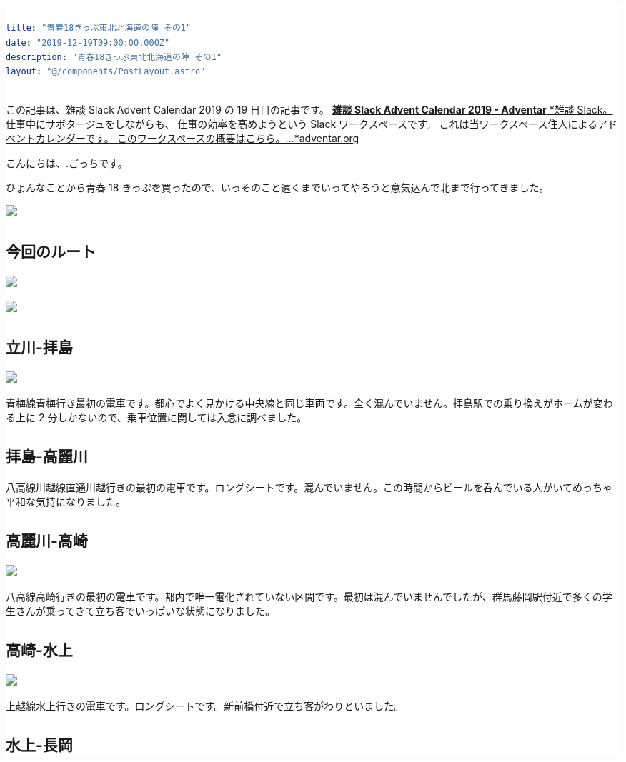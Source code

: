 ```yaml
---
title: "青春18きっぷ東北北海道の陣 その1"
date: "2019-12-19T09:00:00.000Z"
description: "青春18きっぷ東北北海道の陣 その1"
layout: "@/components/PostLayout.astro"
---
```


この記事は、雑談 Slack Advent Calendar 2019 の 19 日目の記事です。
[**雑談 Slack Advent Calendar 2019 - Adventar**
*雑談 Slack。仕事中にサボタージュをしながらも、 仕事の効率を高めようという Slack ワークスペースです。 これは当ワークスペース住人によるアドベントカレンダーです。 このワークスペースの概要はこちら。…*adventar.org](https://adventar.org/calendars/4684)

こんにちは、.ごっちです。

ひょんなことから青春 18 きっぷを買ったので、いっそのこと遠くまでいってやろうと意気込んで北まで行ってきました。

![](https://cdn-images-1.medium.com/max/2420/1*vUhjXX0FzHi_pmJBwn33Yg.jpeg)

## 今回のルート

![](https://cdn-images-1.medium.com/max/2000/0*gg5e26SVT1mqNs_n.png)

![](https://cdn-images-1.medium.com/max/2880/0*AgEvidnduPHr-1zy.png)

## 立川-拝島

![](https://cdn-images-1.medium.com/max/2420/0*2uDMxdulsK0_5GJT.jpg)

青梅線青梅行き最初の電車です。都心でよく見かける中央線と同じ車両です。全く混んでいません。拝島駅での乗り換えがホームが変わる上に 2 分しかないので、乗車位置に関しては入念に調べました。

## 拝島-高麗川

八高線川越線直通川越行きの最初の電車です。ロングシートです。混んでいません。この時間からビールを呑んでいる人がいてめっちゃ平和な気持になりました。

## 高麗川-高崎

![](https://cdn-images-1.medium.com/max/2420/0*8fLkvkqT4XI5gUTU.jpg)

八高線高崎行きの最初の電車です。都内で唯一電化されていない区間です。最初は混んでいませんでしたが、群馬藤岡駅付近で多くの学生さんが乗ってきて立ち客でいっぱいな状態になりました。

## 高崎-水上

![](https://cdn-images-1.medium.com/max/2420/0*gJzJX0wjeEIFrP9M.jpg)

上越線水上行きの電車です。ロングシートです。新前橋付近で立ち客がわりといました。

## 水上-長岡

